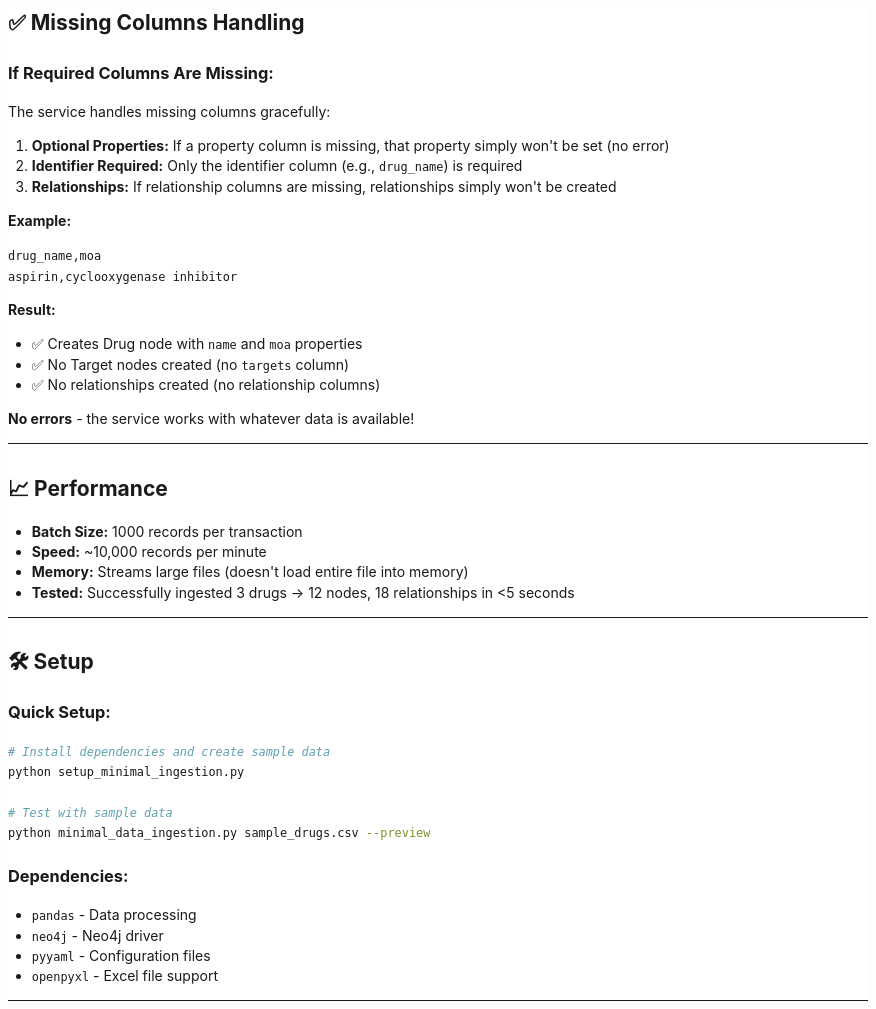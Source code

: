 
## ✅ Missing Columns Handling

### **If Required Columns Are Missing:**

The service handles missing columns gracefully:

1. **Optional Properties:** If a property column is missing, that property simply won't be set (no error)
2. **Identifier Required:** Only the identifier column (e.g., `drug_name`) is required
3. **Relationships:** If relationship columns are missing, relationships simply won't be created

**Example:**
```csv
drug_name,moa
aspirin,cyclooxygenase inhibitor
```

**Result:**
- ✅ Creates Drug node with `name` and `moa` properties
- ✅ No Target nodes created (no `targets` column)
- ✅ No relationships created (no relationship columns)

**No errors** - the service works with whatever data is available!

---

## 📈 Performance

- **Batch Size:** 1000 records per transaction
- **Speed:** ~10,000 records per minute
- **Memory:** Streams large files (doesn't load entire file into memory)
- **Tested:** Successfully ingested 3 drugs → 12 nodes, 18 relationships in <5 seconds

---

## 🛠️ Setup

### **Quick Setup:**
```bash
# Install dependencies and create sample data
python setup_minimal_ingestion.py

# Test with sample data
python minimal_data_ingestion.py sample_drugs.csv --preview
```

### **Dependencies:**
- `pandas` - Data processing
- `neo4j` - Neo4j driver
- `pyyaml` - Configuration files
- `openpyxl` - Excel file support

---